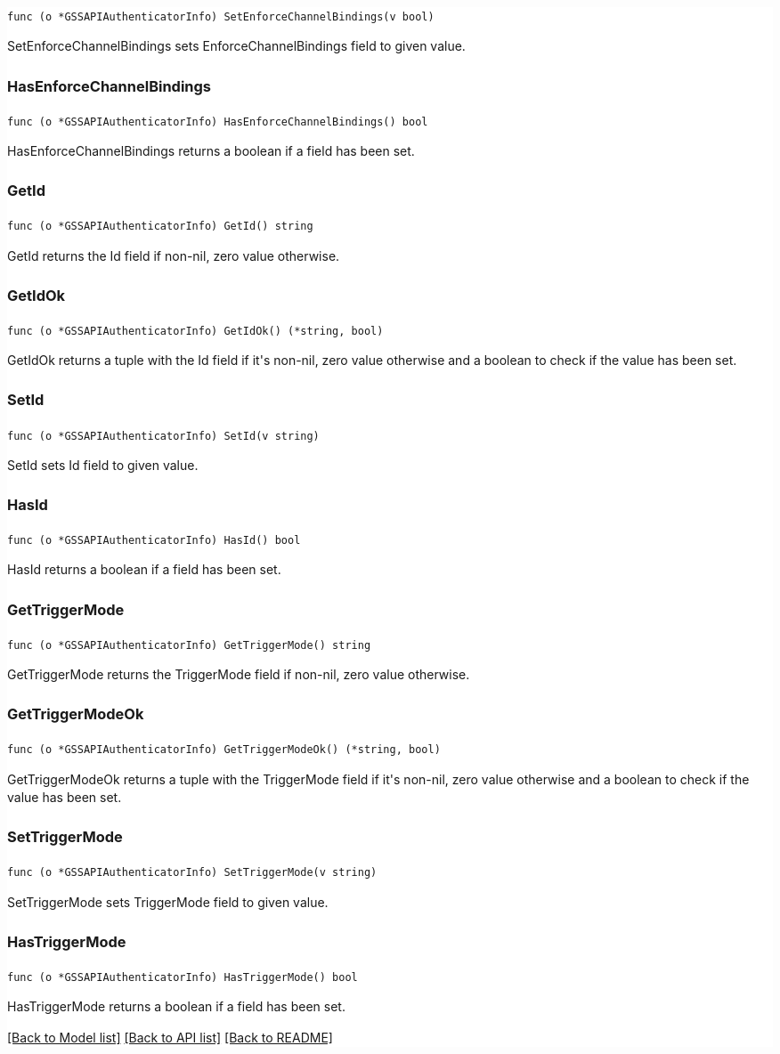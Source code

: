 `func (o *GSSAPIAuthenticatorInfo) SetEnforceChannelBindings(v bool)`

SetEnforceChannelBindings sets EnforceChannelBindings field to given value.

### HasEnforceChannelBindings

`func (o *GSSAPIAuthenticatorInfo) HasEnforceChannelBindings() bool`

HasEnforceChannelBindings returns a boolean if a field has been set.

### GetId

`func (o *GSSAPIAuthenticatorInfo) GetId() string`

GetId returns the Id field if non-nil, zero value otherwise.

### GetIdOk

`func (o *GSSAPIAuthenticatorInfo) GetIdOk() (*string, bool)`

GetIdOk returns a tuple with the Id field if it's non-nil, zero value otherwise
and a boolean to check if the value has been set.

### SetId

`func (o *GSSAPIAuthenticatorInfo) SetId(v string)`

SetId sets Id field to given value.

### HasId

`func (o *GSSAPIAuthenticatorInfo) HasId() bool`

HasId returns a boolean if a field has been set.

### GetTriggerMode

`func (o *GSSAPIAuthenticatorInfo) GetTriggerMode() string`

GetTriggerMode returns the TriggerMode field if non-nil, zero value otherwise.

### GetTriggerModeOk

`func (o *GSSAPIAuthenticatorInfo) GetTriggerModeOk() (*string, bool)`

GetTriggerModeOk returns a tuple with the TriggerMode field if it's non-nil, zero value otherwise
and a boolean to check if the value has been set.

### SetTriggerMode

`func (o *GSSAPIAuthenticatorInfo) SetTriggerMode(v string)`

SetTriggerMode sets TriggerMode field to given value.

### HasTriggerMode

`func (o *GSSAPIAuthenticatorInfo) HasTriggerMode() bool`

HasTriggerMode returns a boolean if a field has been set.


[[Back to Model list]](../README.md#documentation-for-models) [[Back to API list]](../README.md#documentation-for-api-endpoints) [[Back to README]](../README.md)


